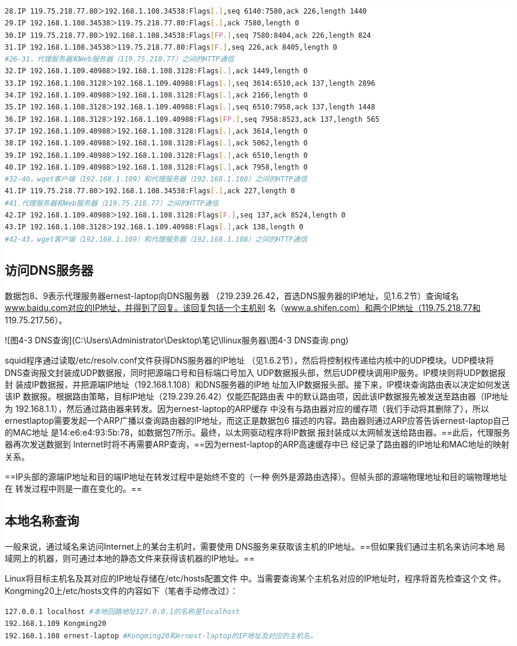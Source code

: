 ```bash
28.IP 119.75.218.77.80＞192.168.1.108.34538:Flags[.],seq 6140:7580,ack 226,length 1440
29.IP 192.168.1.108.34538＞119.75.218.77.80:Flags[.],ack 7580,length 0
30.IP 119.75.218.77.80＞192.168.1.108.34538:Flags[FP.],seq 7580:8404,ack 226,length 824
31.IP 192.168.1.108.34538＞119.75.218.77.80:Flags[F.],seq 226,ack 8405,length 0
#26-31，代理服务器和Web服务器（119.75.218.77）之间的HTTP通信
32.IP 192.168.1.109.40988＞192.168.1.108.3128:Flags[.],ack 1449,length 0
33.IP 192.168.1.108.3128＞192.168.1.109.40988:Flags[.],seq 3614:6510,ack 137,length 2896
34.IP 192.168.1.109.40988＞192.168.1.108.3128:Flags[.],ack 2166,length 0
35.IP 192.168.1.108.3128＞192.168.1.109.40988:Flags[.],seq 6510:7958,ack 137,length 1448
36.IP 192.168.1.108.3128＞192.168.1.109.40988:Flags[FP.],seq 7958:8523,ack 137,length 565
37.IP 192.168.1.109.40988＞192.168.1.108.3128:Flags[.],ack 3614,length 0
38.IP 192.168.1.109.40988＞192.168.1.108.3128:Flags[.],ack 5062,length 0
39.IP 192.168.1.109.40988＞192.168.1.108.3128:Flags[.],ack 6510,length 0
40.IP 192.168.1.109.40988＞192.168.1.108.3128:Flags[.],ack 7958,length 0
#32-40，wget客户端（192.168.1.109）和代理服务器（192.168.1.108）之间的HTTP通信
41.IP 119.75.218.77.80＞192.168.1.108.34538:Flags[.],ack 227,length 0
#41.代理服务器和Web服务器（119.75.218.77）之间的HTTP通信
42.IP 192.168.1.109.40988＞192.168.1.108.3128:Flags[F.],seq 137,ack 8524,length 0
43.IP 192.168.1.108.3128＞192.168.1.109.40988:Flags[.],ack 138,length 0
#42-43，wget客户端（192.168.1.109）和代理服务器（192.168.1.108）之间的HTTP通信
```

## 访问DNS服务器

数据包8、9表示代理服务器ernest-laptop向DNS服务器 （219.239.26.42，首选DNS服务器的IP地址，见1.6.2节）查询域名 www.baidu.com对应的IP地址，并得到了回复。该回复包括一个主机别 名（www.a.shifen.com）和两个IP地址（119.75.218.77和 119.75.217.56）。

![图4-3 DNS查询](C:\Users\Administrator\Desktop\笔记\llinux服务器\图4-3 DNS查询.png)

squid程序通过读取/etc/resolv.conf文件获得DNS服务器的IP地址 （见1.6.2节），然后将控制权传递给内核中的UDP模块。UDP模块将 DNS查询报文封装成UDP数据报，同时把源端口号和目标端口号加入 UDP数据报头部，然后UDP模块调用IP服务。IP模块则将UDP数据报封 装成IP数据报，并把源端IP地址（192.168.1.108）和DNS服务器的IP地 址加入IP数据报头部。接下来，IP模块查询路由表以决定如何发送该IP 数据报。根据路由策略，目标IP地址（219.239.26.42）仅能匹配路由表 中的默认路由项，因此该IP数据报先被发送至路由器（IP地址为 192.168.1.1），然后通过路由器来转发。因为ernest-laptop的ARP缓存 中没有与路由器对应的缓存项（我们手动将其删除了），所以ernestlaptop需要发起一个ARP广播以查询路由器的IP地址，而这正是数据包6 描述的内容。路由器则通过ARP应答告诉ernest-laptop自己的MAC地址 是14:e6:e4:93:5b:78，如数据包7所示。最终，以太网驱动程序将IP数据 报封装成以太网帧发送给路由器。==此后，代理服务器再次发送数据到 Internet时将不再需要ARP查询，==因为ernest-laptop的ARP高速缓存中已 经记录了路由器的IP地址和MAC地址的映射关系。

==IP头部的源端IP地址和目的端IP地址在转发过程中是始终不变的（一种 例外是源路由选择）。但帧头部的源端物理地址和目的端物理地址在 转发过程中则是一直在变化的。==

## 本地名称查询

一般来说，通过域名来访问Internet上的某台主机时，需要使用 DNS服务来获取该主机的IP地址。==但如果我们通过主机名来访问本地 局域网上的机器，则可通过本地的静态文件来获得该机器的IP地址。==

Linux将目标主机名及其对应的IP地址存储在/etc/hosts配置文件 中。当需要查询某个主机名对应的IP地址时，程序将首先检查这个文 件。Kongming20上/etc/hosts文件的内容如下（笔者手动修改过）：

```bash
127.0.0.1 localhost #本地回路地址127.0.0.1的名称是localhost
192.168.1.109 Kongming20 
192.168.1.108 ernest-laptop #Kongming20和ernest-laptop的IP地址及对应的主机名。
```
